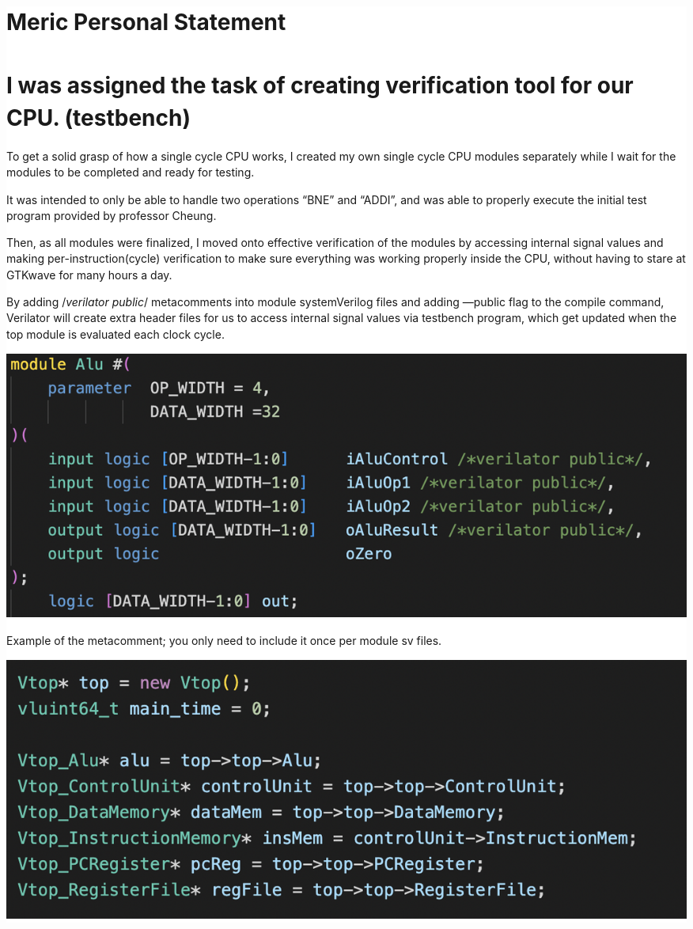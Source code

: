 # Meric Personal Statement

# I was assigned the task of creating verification tool for our CPU. (testbench)

To get a solid grasp of how a single cycle CPU works, I created my own single cycle CPU modules separately while I wait for the modules to be completed and ready for testing.

It was intended to only be able to handle two operations “BNE” and “ADDI”, and was able to properly execute the initial test program provided by professor Cheung. 

Then, as all modules were finalized, I moved onto effective verification of the modules by accessing internal signal values and making per-instruction(cycle) verification to make sure everything was working properly inside the CPU, without having to stare at GTKwave for many hours a day.

By adding /*verilator public*/ metacomments into module systemVerilog files and adding —public flag to the compile command, Verilator will create extra header files for us to access internal signal values via testbench program, which get updated when the top module is evaluated each clock cycle. 

![Example of the metacomment; you only need to include it once per module sv files.](Meric%20Personal%20Statement%201c001db33b5e439798edf4a78d03e0b3/Screen_Shot_2023-12-14_at_11.06.58_PM.png)

Example of the metacomment; you only need to include it once per module sv files.

![Accesing modules’ internal signal values in testbench.](Meric%20Personal%20Statement%201c001db33b5e439798edf4a78d03e0b3/Screen_Shot_2023-12-14_at_10.58.58_PM.png)
